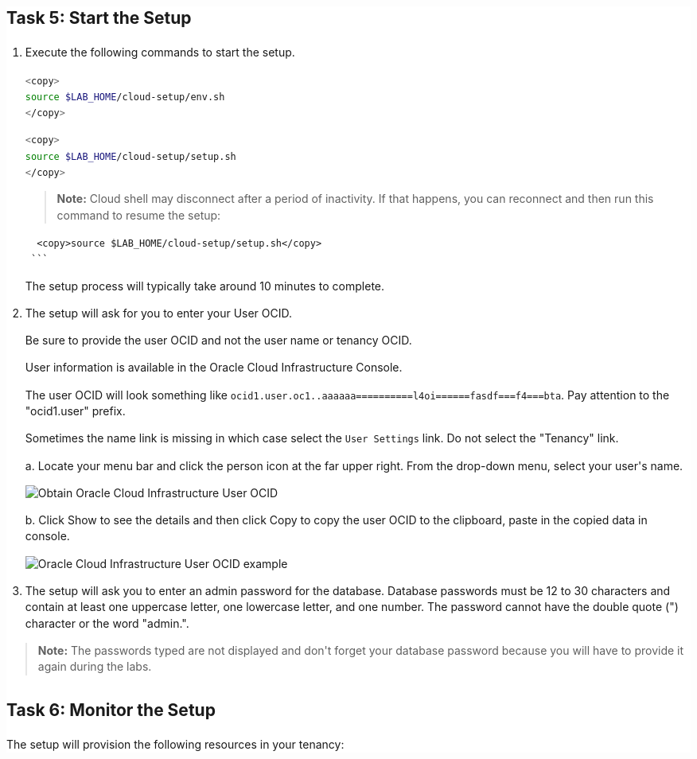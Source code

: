 ## **Task 5:** Start the Setup

1. Execute the following commands to start the setup.  

    ```bash
    <copy>
    source $LAB_HOME/cloud-setup/env.sh
    </copy>
    ```

    ```bash
    <copy>
    source $LAB_HOME/cloud-setup/setup.sh
    </copy>
    ```

    > **Note:** Cloud shell may disconnect after a period of inactivity. If that happens, you can reconnect and then run this command to resume the setup:
    >   ```bash
         <copy>source $LAB_HOME/cloud-setup/setup.sh</copy>
        ```

    The setup process will typically take around 10 minutes to complete.  

2. The setup will ask for you to enter your User OCID.  

   Be sure to provide the user OCID and not the user name or tenancy OCID.

   User information is available in the Oracle Cloud Infrastructure Console.

   The user OCID will look something like `ocid1.user.oc1..aaaaaa==========l4oi======fasdf===f4===bta`. Pay attention to the "ocid1.user" prefix.

   Sometimes the name link is missing in which case select the `User Settings` link. Do not select the "Tenancy" link.

   a. Locate your menu bar and click the person icon at the far upper right. From the drop-down menu, select your user's name.

      ![Obtain Oracle Cloud Infrastructure User OCID](images/get-user-ocid.png " ")

   b. Click Show to see the details and then click Copy to copy the user OCID to the clipboard, paste in the copied data in console.

      ![Oracle Cloud Infrastructure User OCID example](images/example-user-ocid.png " ")

3. The setup will ask you to enter an admin password for the database. Database passwords must be 12 to 30 characters and contain at least one uppercase letter, one lowercase letter, and one number. The password cannot have the double quote (") character or the word "admin.".

> **Note:** The passwords typed are not displayed and don't forget your database password because you will have to provide it again during the labs.

## **Task 6:** Monitor the Setup

The setup will provision the following resources in your tenancy:
